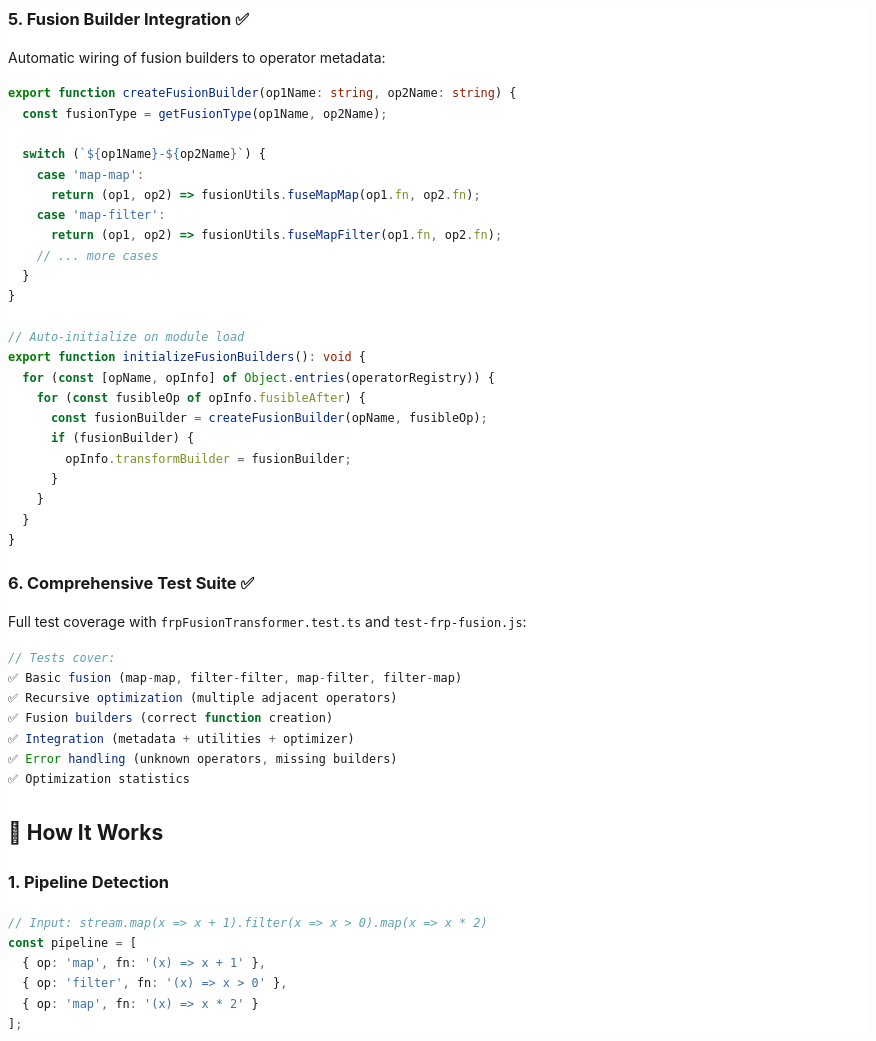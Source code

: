### 5. **Fusion Builder Integration** ✅

Automatic wiring of fusion builders to operator metadata:

```typescript
export function createFusionBuilder(op1Name: string, op2Name: string) {
  const fusionType = getFusionType(op1Name, op2Name);
  
  switch (`${op1Name}-${op2Name}`) {
    case 'map-map':
      return (op1, op2) => fusionUtils.fuseMapMap(op1.fn, op2.fn);
    case 'map-filter':
      return (op1, op2) => fusionUtils.fuseMapFilter(op1.fn, op2.fn);
    // ... more cases
  }
}

// Auto-initialize on module load
export function initializeFusionBuilders(): void {
  for (const [opName, opInfo] of Object.entries(operatorRegistry)) {
    for (const fusibleOp of opInfo.fusibleAfter) {
      const fusionBuilder = createFusionBuilder(opName, fusibleOp);
      if (fusionBuilder) {
        opInfo.transformBuilder = fusionBuilder;
      }
    }
  }
}
```

### 6. **Comprehensive Test Suite** ✅

Full test coverage with `frpFusionTransformer.test.ts` and `test-frp-fusion.js`:

```typescript
// Tests cover:
✅ Basic fusion (map-map, filter-filter, map-filter, filter-map)
✅ Recursive optimization (multiple adjacent operators)
✅ Fusion builders (correct function creation)
✅ Integration (metadata + utilities + optimizer)
✅ Error handling (unknown operators, missing builders)
✅ Optimization statistics
```

## 🚀 **How It Works**

### 1. **Pipeline Detection**
```typescript
// Input: stream.map(x => x + 1).filter(x => x > 0).map(x => x * 2)
const pipeline = [
  { op: 'map', fn: '(x) => x + 1' },
  { op: 'filter', fn: '(x) => x > 0' },
  { op: 'map', fn: '(x) => x * 2' }
];
```
